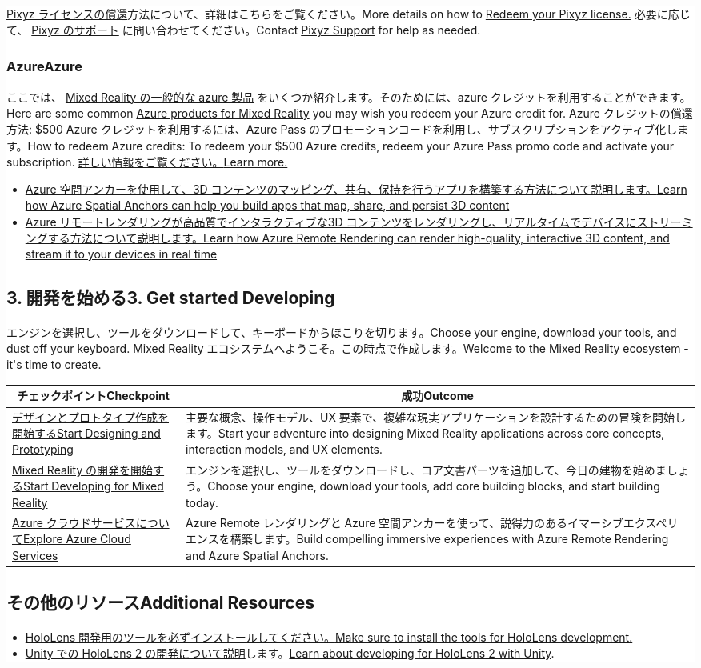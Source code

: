 <span data-ttu-id="fda8f-252">[Pixyz ライセンスの償還](https://www.pixyz-software.com/documentations/html/2020.1/review/TrialLicense.html)方法について、詳細はこちらをご覧ください。</span><span class="sxs-lookup"><span data-stu-id="fda8f-252">More details on how to [Redeem your Pixyz license.](https://www.pixyz-software.com/documentations/html/2020.1/review/TrialLicense.html)</span></span> <span data-ttu-id="fda8f-253">必要に応じて、 [Pixyz のサポート](https://www.pixyz-software.com/support/) に問い合わせてください。</span><span class="sxs-lookup"><span data-stu-id="fda8f-253">Contact [Pixyz Support](https://www.pixyz-software.com/support/) for help as needed.</span></span> 

### <span data-ttu-id="fda8f-254">Azure</span><span class="sxs-lookup"><span data-stu-id="fda8f-254">Azure</span></span>
<span data-ttu-id="fda8f-255">ここでは、 [Mixed Reality の一般的な azure 製品](https://azure.microsoft.com/topic/mixed-reality/) をいくつか紹介します。そのためには、azure クレジットを利用することができます。</span><span class="sxs-lookup"><span data-stu-id="fda8f-255">Here are some common [Azure products for Mixed Reality](https://azure.microsoft.com/topic/mixed-reality/) you may wish you redeem your Azure credit for.</span></span>
<span data-ttu-id="fda8f-256">Azure クレジットの償還方法: $500 Azure クレジットを利用するには、Azure Pass のプロモーションコードを利用し、サブスクリプションをアクティブ化します。</span><span class="sxs-lookup"><span data-stu-id="fda8f-256">How to redeem Azure credits: To redeem your $500 Azure credits, redeem your Azure Pass promo code and activate your subscription.</span></span> [<span data-ttu-id="fda8f-257">詳しい情報をご覧ください。</span><span class="sxs-lookup"><span data-stu-id="fda8f-257">Learn more.</span></span>](../hololens2-development-edition-faq.md#how-can-i-redeem-my-500-azure-credit)

- [<span data-ttu-id="fda8f-258">Azure 空間アンカーを使用して、3D コンテンツのマッピング、共有、保持を行うアプリを構築する方法について説明します。</span><span class="sxs-lookup"><span data-stu-id="fda8f-258">Learn how Azure Spatial Anchors can help you build apps that map, share, and persist 3D content</span></span>](https://azure.microsoft.com/services/spatial-anchors/)
- [<span data-ttu-id="fda8f-259">Azure リモートレンダリングが高品質でインタラクティブな3D コンテンツをレンダリングし、リアルタイムでデバイスにストリーミングする方法について説明します。</span><span class="sxs-lookup"><span data-stu-id="fda8f-259">Learn how Azure Remote Rendering can render high-quality, interactive 3D content, and stream it to your devices in real time</span></span>](https://azure.microsoft.com/services/remote-rendering/)

## <span data-ttu-id="fda8f-260">3. 開発を始める</span><span class="sxs-lookup"><span data-stu-id="fda8f-260">3. Get started Developing</span></span>

<span data-ttu-id="fda8f-261">エンジンを選択し、ツールをダウンロードして、キーボードからほこりを切ります。</span><span class="sxs-lookup"><span data-stu-id="fda8f-261">Choose your engine, download your tools, and dust off your keyboard.</span></span> <span data-ttu-id="fda8f-262">Mixed Reality エコシステムへようこそ。この時点で作成します。</span><span class="sxs-lookup"><span data-stu-id="fda8f-262">Welcome to the Mixed Reality ecosystem - it's time to create.</span></span>

|     <span data-ttu-id="fda8f-263">チェックポイント</span><span class="sxs-lookup"><span data-stu-id="fda8f-263">Checkpoint</span></span>                              |     <span data-ttu-id="fda8f-264">成功</span><span class="sxs-lookup"><span data-stu-id="fda8f-264">Outcome</span></span>                                                                                                                    | 
|---------------------------------------------|---------------------------------------------------------------------------------------------------------------------------------|
|     [<span data-ttu-id="fda8f-265">デザインとプロトタイプ作成を開始する</span><span class="sxs-lookup"><span data-stu-id="fda8f-265">Start Designing and Prototyping</span></span>](https://docs.microsoft.com/windows/mixed-reality/design/design)         |     <span data-ttu-id="fda8f-266">主要な概念、操作モデル、UX 要素で、複雑な現実アプリケーションを設計するための冒険を開始します。</span><span class="sxs-lookup"><span data-stu-id="fda8f-266">Start your adventure into designing Mixed Reality applications across core concepts, interaction models, and UX elements.</span></span>     |
|     [<span data-ttu-id="fda8f-267">Mixed Reality の開発を開始する</span><span class="sxs-lookup"><span data-stu-id="fda8f-267">Start Developing for Mixed Reality</span></span>](https://docs.microsoft.com/windows/mixed-reality/develop/development?tabs=unity)    |     <span data-ttu-id="fda8f-268">エンジンを選択し、ツールをダウンロードし、コア文書パーツを追加して、今日の建物を始めましょう。</span><span class="sxs-lookup"><span data-stu-id="fda8f-268">Choose your engine, download your tools, add core building blocks, and start building today.</span></span>                                  |
|     [<span data-ttu-id="fda8f-269">Azure クラウドサービスについて</span><span class="sxs-lookup"><span data-stu-id="fda8f-269">Explore Azure Cloud Services</span></span>](https://docs.microsoft.com/windows/mixed-reality/develop/mixed-reality-cloud-services)            |     <span data-ttu-id="fda8f-270">Azure Remote レンダリングと Azure 空間アンカーを使って、説得力のあるイマーシブエクスペリエンスを構築します。</span><span class="sxs-lookup"><span data-stu-id="fda8f-270">Build compelling immersive experiences with Azure Remote Rendering and Azure Spatial Anchors.</span></span>                                 |

## <span data-ttu-id="fda8f-271">その他のリソース</span><span class="sxs-lookup"><span data-stu-id="fda8f-271">Additional Resources</span></span>
- [<span data-ttu-id="fda8f-272">HoloLens 開発用のツールを必ずインストールしてください。</span><span class="sxs-lookup"><span data-stu-id="fda8f-272">Make sure to install the tools for HoloLens development.</span></span>](https://docs.microsoft.com/windows/mixed-reality/develop/install-the-tools?tabs=unity) 
- <span data-ttu-id="fda8f-273">[Unity での HoloLens 2 の開発について説明](https://docs.microsoft.com/windows/mixed-reality/develop/unity/unity-development-overview?tabs=mrtk%2Carr%2Chl2)します。</span><span class="sxs-lookup"><span data-stu-id="fda8f-273">[Learn about developing for HoloLens 2 with Unity](https://docs.microsoft.com/windows/mixed-reality/develop/unity/unity-development-overview?tabs=mrtk%2Carr%2Chl2).</span></span>